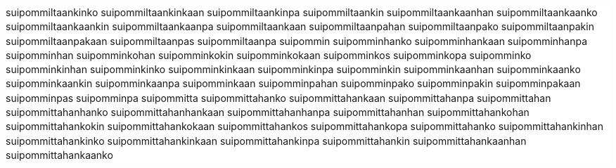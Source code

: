 suipommiltaankinko
suipommiltaankinkaan
suipommiltaankinpa
suipommiltaankin
suipommiltaankaanhan
suipommiltaankaanko
suipommiltaankaankin
suipommiltaankaanpa
suipommiltaankaan
suipommiltaanpahan
suipommiltaanpako
suipommiltaanpakin
suipommiltaanpakaan
suipommiltaanpas
suipommiltaanpa
suipommin
suipomminhanko
suipomminhankaan
suipomminhanpa
suipomminhan
suipomminkohan
suipomminkokin
suipomminkokaan
suipomminkos
suipomminkopa
suipomminko
suipomminkinhan
suipomminkinko
suipomminkinkaan
suipomminkinpa
suipomminkin
suipomminkaanhan
suipomminkaanko
suipomminkaankin
suipomminkaanpa
suipomminkaan
suipomminpahan
suipomminpako
suipomminpakin
suipomminpakaan
suipomminpas
suipomminpa
suipommitta
suipommittahanko
suipommittahankaan
suipommittahanpa
suipommittahan
suipommittahanhanko
suipommittahanhankaan
suipommittahanhanpa
suipommittahanhan
suipommittahankohan
suipommittahankokin
suipommittahankokaan
suipommittahankos
suipommittahankopa
suipommittahanko
suipommittahankinhan
suipommittahankinko
suipommittahankinkaan
suipommittahankinpa
suipommittahankin
suipommittahankaanhan
suipommittahankaanko